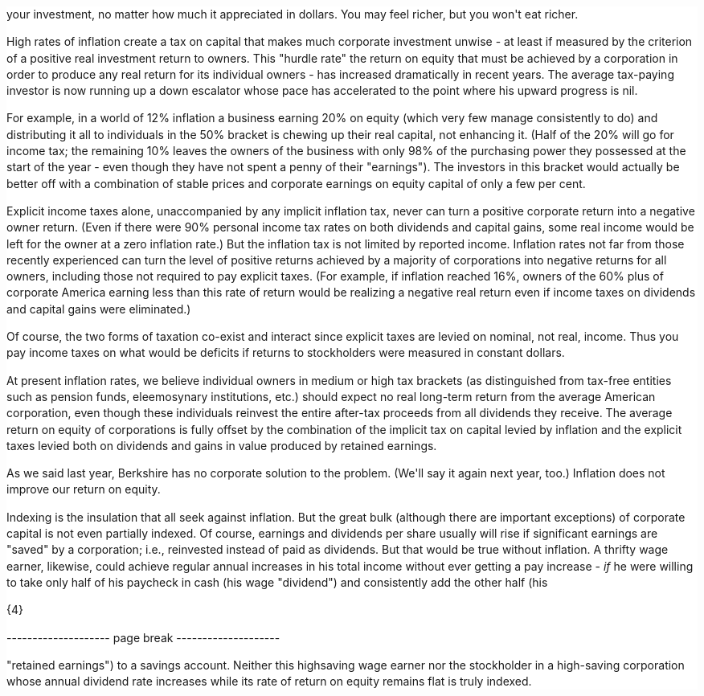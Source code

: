 your investment, no matter how much it appreciated in dollars. You may feel richer, but you won't eat richer.

 High rates of inflation create a tax on capital that makes much corporate investment unwise - at least if measured by the criterion of a positive real investment return to owners. This "hurdle rate" the return on equity that must be achieved by a corporation in order to produce any real return for its individual owners - has increased dramatically in recent years. The average tax-paying investor is now running up a down escalator whose pace has accelerated to the point where his upward progress is nil.

 For example, in a world of 12% inflation a business earning 20% on equity (which very few manage consistently to do) and distributing it all to individuals in the 50% bracket is chewing up their real capital, not enhancing it. (Half of the 20% will go for income tax; the remaining 10% leaves the owners of the business with only 98% of the purchasing power they possessed at the start of the year - even though they have not spent a penny of their "earnings"). The investors in this bracket would actually be better off with a combination of stable prices and corporate earnings on equity capital of only a few per cent.

 Explicit income taxes alone, unaccompanied by any implicit inflation tax, never can turn a positive corporate return into a negative owner return. (Even if there were 90% personal income tax rates on both dividends and capital gains, some real income would be left for the owner at a zero inflation rate.) But the inflation tax is not limited by reported income. Inflation rates not far from those recently experienced can turn the level of positive returns achieved by a majority of corporations into negative returns for all owners, including those not required to pay explicit taxes. (For example, if inflation reached 16%, owners of the 60% plus of corporate America earning less than this rate of return would be realizing a negative real return even if income taxes on dividends and capital gains were eliminated.)

 Of course, the two forms of taxation co-exist and interact since explicit taxes are levied on nominal, not real, income. Thus you pay income taxes on what would be deficits if returns to stockholders were measured in constant dollars.

 At present inflation rates, we believe individual owners in medium or high tax brackets (as distinguished from tax-free entities such as pension funds, eleemosynary institutions, etc.) should expect no real long-term return from the average American corporation, even though these individuals reinvest the entire after-tax proceeds from all dividends they receive. The average return on equity of corporations is fully offset by the combination of the implicit tax on capital levied by inflation and the explicit taxes levied both on dividends and gains in value produced by retained earnings.

 As we said last year, Berkshire has no corporate solution to the problem. (We'll say it again next year, too.) Inflation does not improve our return on equity.

 Indexing is the insulation that all seek against inflation. But the great bulk (although there are important exceptions) of corporate capital is not even partially indexed. Of course, earnings and dividends per share usually will rise if significant earnings are "saved" by a corporation; i.e., reinvested instead of paid as dividends. But that would be true without inflation. A thrifty wage earner, likewise, could achieve regular annual increases in his total income without ever getting a pay increase - *if* he were willing to take only half of his paycheck in cash (his wage "dividend") and consistently add the other half (his

{4}

-------------------- page break --------------------

"retained earnings") to a savings account. Neither this highsaving wage earner nor the stockholder in a high-saving corporation whose annual dividend rate increases while its rate of return on equity remains flat is truly indexed.
